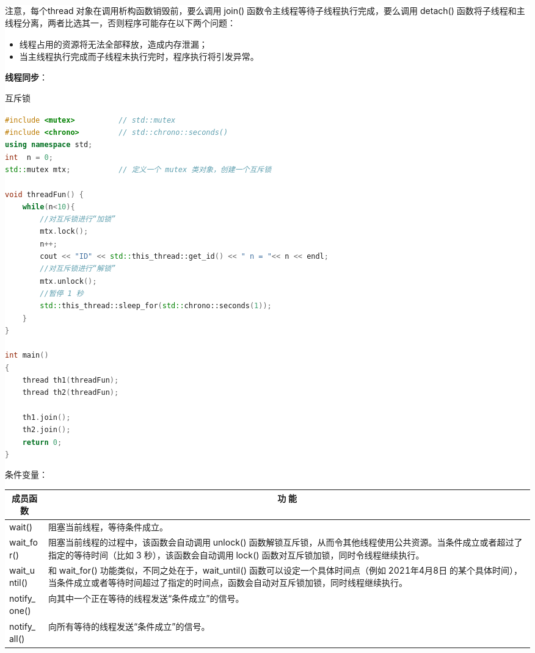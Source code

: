 注意，每个thread 对象在调用析构函数销毁前，要么调用 join() 函数令主线程等待子线程执行完成，要么调用 detach() 函数将子线程和主线程分离，两者比选其一，否则程序可能存在以下两个问题：

- 线程占用的资源将无法全部释放，造成内存泄漏；
- 当主线程执行完成而子线程未执行完时，程序执行将引发异常。



**线程同步**：

互斥锁

```cpp
#include <mutex>          // std::mutex
#include <chrono>         // std::chrono::seconds()
using namespace std;
int  n = 0;
std::mutex mtx;           // 定义一个 mutex 类对象，创建一个互斥锁

void threadFun() {
    while(n<10){
        //对互斥锁进行“加锁”
        mtx.lock();
        n++;
        cout << "ID" << std::this_thread::get_id() << " n = "<< n << endl;
        //对互斥锁进行“解锁”
        mtx.unlock();
        //暂停 1 秒
        std::this_thread::sleep_for(std::chrono::seconds(1));
    }
}

int main()
{
    thread th1(threadFun);
    thread th2(threadFun);

    th1.join();
    th2.join();
    return 0;
}
```

条件变量：

| 成员函数     | 功 能                                                        |
| ------------ | ------------------------------------------------------------ |
| wait()       | 阻塞当前线程，等待条件成立。                                 |
| wait_for()   | 阻塞当前线程的过程中，该函数会自动调用 unlock() 函数解锁互斥锁，从而令其他线程使用公共资源。当条件成立或者超过了指定的等待时间（比如 3 秒），该函数会自动调用 lock() 函数对互斥锁加锁，同时令线程继续执行。 |
| wait_until() | 和 wait_for() 功能类似，不同之处在于，wait_until() 函数可以设定一个具体时间点（例如 2021年4月8日 的某个具体时间），当条件成立或者等待时间超过了指定的时间点，函数会自动对互斥锁加锁，同时线程继续执行。 |
| notify_one() | 向其中一个正在等待的线程发送“条件成立”的信号。               |
| notify_all() | 向所有等待的线程发送“条件成立”的信号。                       |
